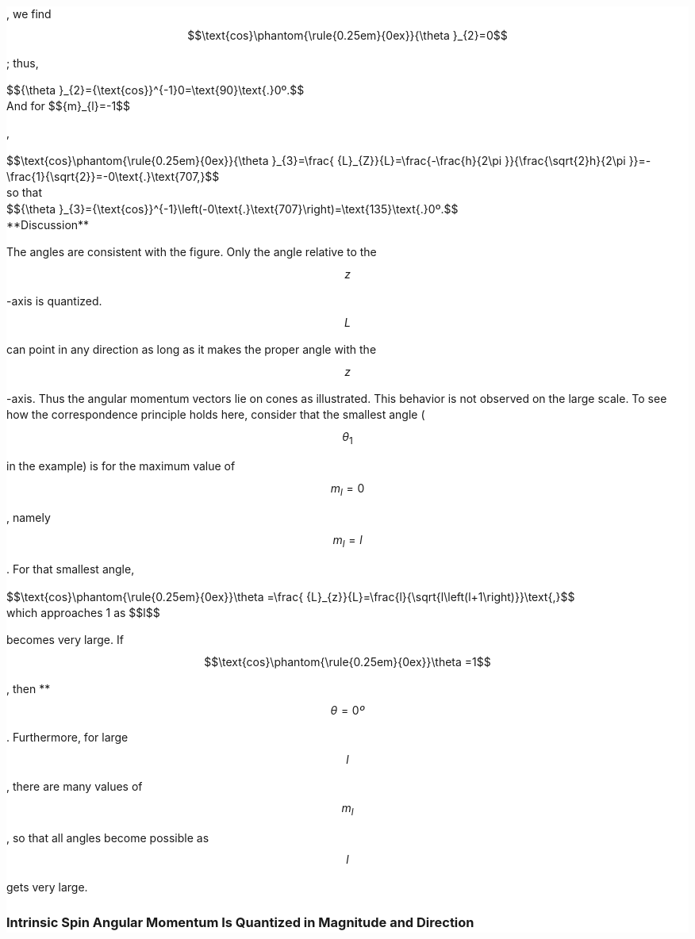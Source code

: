 , we find $$\text{cos}\phantom{\rule{0.25em}{0ex}}{\theta }_{2}=0$$

; thus,

<div data-type="equation" id="eip-202">
$${\theta }_{2}={\text{cos}}^{-1}0=\text{90}\text{.}0º.$$
</div>
And for $${m}_{l}=-1$$

,

<div data-type="equation" id="eip-607">
$$\text{cos}\phantom{\rule{0.25em}{0ex}}{\theta }_{3}=\frac{ {L}_{Z}}{L}=\frac{-\frac{h}{2\pi }}{\frac{\sqrt{2}h}{2\pi }}=-\frac{1}{\sqrt{2}}=-0\text{.}\text{707,}$$
</div>
so that

<div data-type="equation" id="eip-8">
$${\theta }_{3}={\text{cos}}^{-1}\left(-0\text{.}\text{707}\right)=\text{135}\text{.}0º.$$
</div>
**Discussion**

The angles are consistent with the figure. Only the angle relative to the $$z$$

-axis is quantized. $$L$$

 can point in any direction as long as it makes the proper angle with the $$z$$

-axis. Thus the angular momentum vectors lie on cones as illustrated. This behavior is not observed on the large scale. To see how the correspondence principle holds here, consider that the smallest angle ($${\theta }_{\text{1}}$$

 in the example) is for the maximum value of $${m}_{l}=0$$

, namely $${m}_{l}=l$$

. For that smallest angle,

<div data-type="equation" id="eip-851">
$$\text{cos}\phantom{\rule{0.25em}{0ex}}\theta =\frac{ {L}_{z}}{L}=\frac{l}{\sqrt{l\left(l+1\right)}}\text{,}$$
</div>
which approaches 1 as $$l$$

 becomes very large. If $$\text{cos}\phantom{\rule{0.25em}{0ex}}\theta =1$$

, then **$$\theta =0º$$

. Furthermore, for large $$l$$

, there are many values of $${m}_{l}$$

, so that all angles become possible as $$l$$

 gets very large.

</div>

### Intrinsic Spin Angular Momentum Is Quantized in Magnitude and Direction
